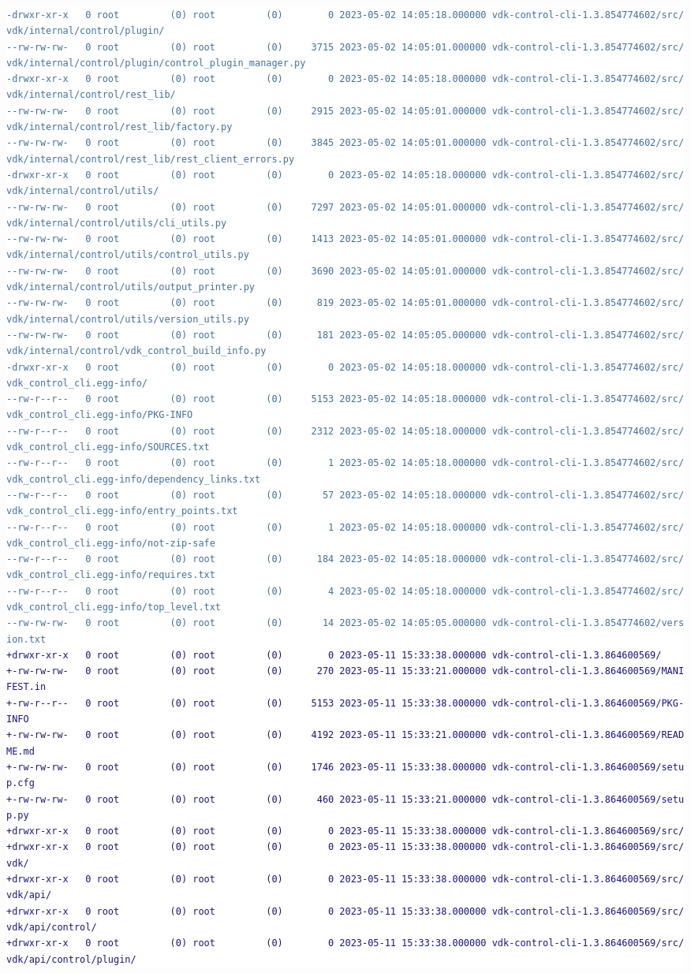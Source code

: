 ```diff
-drwxr-xr-x   0 root         (0) root         (0)        0 2023-05-02 14:05:18.000000 vdk-control-cli-1.3.854774602/src/vdk/internal/control/plugin/
--rw-rw-rw-   0 root         (0) root         (0)     3715 2023-05-02 14:05:01.000000 vdk-control-cli-1.3.854774602/src/vdk/internal/control/plugin/control_plugin_manager.py
-drwxr-xr-x   0 root         (0) root         (0)        0 2023-05-02 14:05:18.000000 vdk-control-cli-1.3.854774602/src/vdk/internal/control/rest_lib/
--rw-rw-rw-   0 root         (0) root         (0)     2915 2023-05-02 14:05:01.000000 vdk-control-cli-1.3.854774602/src/vdk/internal/control/rest_lib/factory.py
--rw-rw-rw-   0 root         (0) root         (0)     3845 2023-05-02 14:05:01.000000 vdk-control-cli-1.3.854774602/src/vdk/internal/control/rest_lib/rest_client_errors.py
-drwxr-xr-x   0 root         (0) root         (0)        0 2023-05-02 14:05:18.000000 vdk-control-cli-1.3.854774602/src/vdk/internal/control/utils/
--rw-rw-rw-   0 root         (0) root         (0)     7297 2023-05-02 14:05:01.000000 vdk-control-cli-1.3.854774602/src/vdk/internal/control/utils/cli_utils.py
--rw-rw-rw-   0 root         (0) root         (0)     1413 2023-05-02 14:05:01.000000 vdk-control-cli-1.3.854774602/src/vdk/internal/control/utils/control_utils.py
--rw-rw-rw-   0 root         (0) root         (0)     3690 2023-05-02 14:05:01.000000 vdk-control-cli-1.3.854774602/src/vdk/internal/control/utils/output_printer.py
--rw-rw-rw-   0 root         (0) root         (0)      819 2023-05-02 14:05:01.000000 vdk-control-cli-1.3.854774602/src/vdk/internal/control/utils/version_utils.py
--rw-rw-rw-   0 root         (0) root         (0)      181 2023-05-02 14:05:05.000000 vdk-control-cli-1.3.854774602/src/vdk/internal/control/vdk_control_build_info.py
-drwxr-xr-x   0 root         (0) root         (0)        0 2023-05-02 14:05:18.000000 vdk-control-cli-1.3.854774602/src/vdk_control_cli.egg-info/
--rw-r--r--   0 root         (0) root         (0)     5153 2023-05-02 14:05:18.000000 vdk-control-cli-1.3.854774602/src/vdk_control_cli.egg-info/PKG-INFO
--rw-r--r--   0 root         (0) root         (0)     2312 2023-05-02 14:05:18.000000 vdk-control-cli-1.3.854774602/src/vdk_control_cli.egg-info/SOURCES.txt
--rw-r--r--   0 root         (0) root         (0)        1 2023-05-02 14:05:18.000000 vdk-control-cli-1.3.854774602/src/vdk_control_cli.egg-info/dependency_links.txt
--rw-r--r--   0 root         (0) root         (0)       57 2023-05-02 14:05:18.000000 vdk-control-cli-1.3.854774602/src/vdk_control_cli.egg-info/entry_points.txt
--rw-r--r--   0 root         (0) root         (0)        1 2023-05-02 14:05:18.000000 vdk-control-cli-1.3.854774602/src/vdk_control_cli.egg-info/not-zip-safe
--rw-r--r--   0 root         (0) root         (0)      184 2023-05-02 14:05:18.000000 vdk-control-cli-1.3.854774602/src/vdk_control_cli.egg-info/requires.txt
--rw-r--r--   0 root         (0) root         (0)        4 2023-05-02 14:05:18.000000 vdk-control-cli-1.3.854774602/src/vdk_control_cli.egg-info/top_level.txt
--rw-rw-rw-   0 root         (0) root         (0)       14 2023-05-02 14:05:05.000000 vdk-control-cli-1.3.854774602/version.txt
+drwxr-xr-x   0 root         (0) root         (0)        0 2023-05-11 15:33:38.000000 vdk-control-cli-1.3.864600569/
+-rw-rw-rw-   0 root         (0) root         (0)      270 2023-05-11 15:33:21.000000 vdk-control-cli-1.3.864600569/MANIFEST.in
+-rw-r--r--   0 root         (0) root         (0)     5153 2023-05-11 15:33:38.000000 vdk-control-cli-1.3.864600569/PKG-INFO
+-rw-rw-rw-   0 root         (0) root         (0)     4192 2023-05-11 15:33:21.000000 vdk-control-cli-1.3.864600569/README.md
+-rw-rw-rw-   0 root         (0) root         (0)     1746 2023-05-11 15:33:38.000000 vdk-control-cli-1.3.864600569/setup.cfg
+-rw-rw-rw-   0 root         (0) root         (0)      460 2023-05-11 15:33:21.000000 vdk-control-cli-1.3.864600569/setup.py
+drwxr-xr-x   0 root         (0) root         (0)        0 2023-05-11 15:33:38.000000 vdk-control-cli-1.3.864600569/src/
+drwxr-xr-x   0 root         (0) root         (0)        0 2023-05-11 15:33:38.000000 vdk-control-cli-1.3.864600569/src/vdk/
+drwxr-xr-x   0 root         (0) root         (0)        0 2023-05-11 15:33:38.000000 vdk-control-cli-1.3.864600569/src/vdk/api/
+drwxr-xr-x   0 root         (0) root         (0)        0 2023-05-11 15:33:38.000000 vdk-control-cli-1.3.864600569/src/vdk/api/control/
+drwxr-xr-x   0 root         (0) root         (0)        0 2023-05-11 15:33:38.000000 vdk-control-cli-1.3.864600569/src/vdk/api/control/plugin/
```